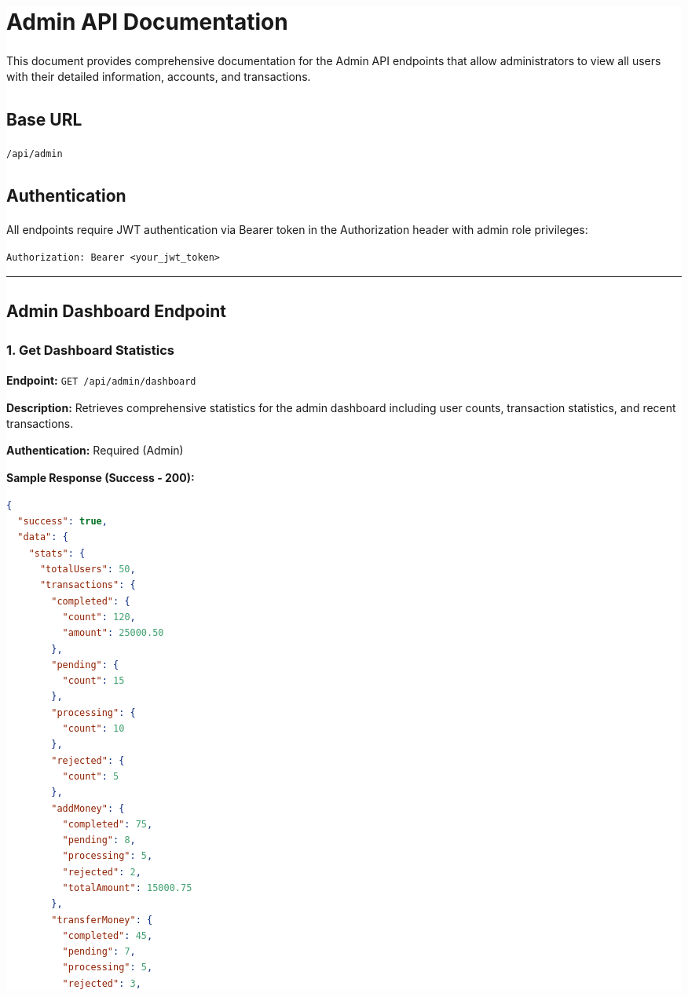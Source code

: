 # Admin API Documentation

This document provides comprehensive documentation for the Admin API endpoints that allow administrators to view all users with their detailed information, accounts, and transactions.

## Base URL
```
/api/admin
```

## Authentication
All endpoints require JWT authentication via Bearer token in the Authorization header with admin role privileges:
```
Authorization: Bearer <your_jwt_token>
```

---

## Admin Dashboard Endpoint

### 1. Get Dashboard Statistics

**Endpoint:** `GET /api/admin/dashboard`

**Description:** Retrieves comprehensive statistics for the admin dashboard including user counts, transaction statistics, and recent transactions.

**Authentication:** Required (Admin)

**Sample Response (Success - 200):**
```json
{
  "success": true,
  "data": {
    "stats": {
      "totalUsers": 50,
      "transactions": {
        "completed": {
          "count": 120,
          "amount": 25000.50
        },
        "pending": {
          "count": 15
        },
        "processing": {
          "count": 10
        },
        "rejected": {
          "count": 5
        },
        "addMoney": {
          "completed": 75,
          "pending": 8,
          "processing": 5,
          "rejected": 2,
          "totalAmount": 15000.75
        },
        "transferMoney": {
          "completed": 45,
          "pending": 7,
          "processing": 5,
          "rejected": 3,
```